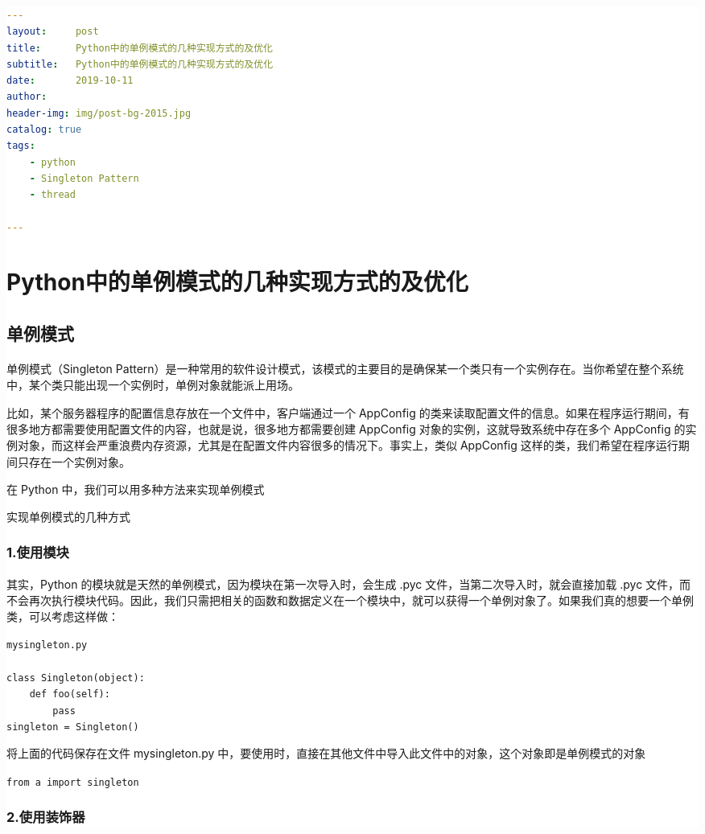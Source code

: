 ```yaml
---
layout:     post
title:      Python中的单例模式的几种实现方式的及优化
subtitle:   Python中的单例模式的几种实现方式的及优化
date:       2019-10-11
author:     
header-img: img/post-bg-2015.jpg
catalog: true
tags:
    - python
    - Singleton Pattern
    - thread
    
---
```


# Python中的单例模式的几种实现方式的及优化


## 单例模式

单例模式（Singleton Pattern）是一种常用的软件设计模式，该模式的主要目的是确保某一个类只有一个实例存在。当你希望在整个系统中，某个类只能出现一个实例时，单例对象就能派上用场。

比如，某个服务器程序的配置信息存放在一个文件中，客户端通过一个 AppConfig 的类来读取配置文件的信息。如果在程序运行期间，有很多地方都需要使用配置文件的内容，也就是说，很多地方都需要创建 AppConfig 对象的实例，这就导致系统中存在多个 AppConfig 的实例对象，而这样会严重浪费内存资源，尤其是在配置文件内容很多的情况下。事实上，类似 AppConfig 这样的类，我们希望在程序运行期间只存在一个实例对象。

在 Python 中，我们可以用多种方法来实现单例模式

实现单例模式的几种方式

### 1.使用模块

其实，Python 的模块就是天然的单例模式，因为模块在第一次导入时，会生成 .pyc 文件，当第二次导入时，就会直接加载 .pyc 文件，而不会再次执行模块代码。因此，我们只需把相关的函数和数据定义在一个模块中，就可以获得一个单例对象了。如果我们真的想要一个单例类，可以考虑这样做：

```
mysingleton.py

class Singleton(object):
    def foo(self):
        pass
singleton = Singleton()
```
将上面的代码保存在文件 mysingleton.py 中，要使用时，直接在其他文件中导入此文件中的对象，这个对象即是单例模式的对象

```
from a import singleton
```

### 2.使用装饰器
